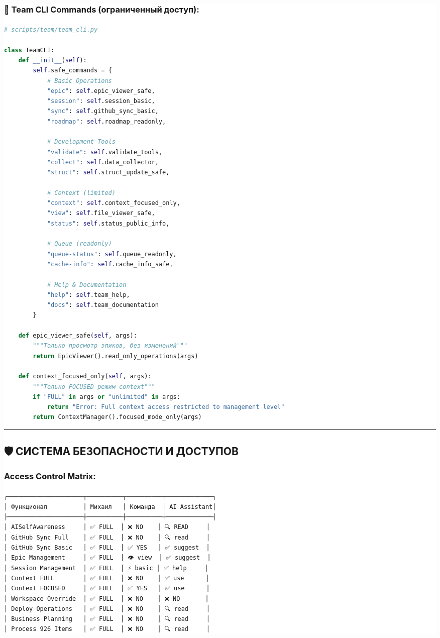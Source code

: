 ### **🚀 Team CLI Commands (ограниченный доступ):**
```python
# scripts/team/team_cli.py

class TeamCLI:
    def __init__(self):
        self.safe_commands = {
            # Basic Operations
            "epic": self.epic_viewer_safe,
            "session": self.session_basic,
            "sync": self.github_sync_basic,
            "roadmap": self.roadmap_readonly,
            
            # Development Tools
            "validate": self.validate_tools,
            "collect": self.data_collector,
            "struct": self.struct_update_safe,
            
            # Context (limited)
            "context": self.context_focused_only,
            "view": self.file_viewer_safe,
            "status": self.status_public_info,
            
            # Queue (readonly)
            "queue-status": self.queue_readonly,
            "cache-info": self.cache_info_safe,
            
            # Help & Documentation
            "help": self.team_help,
            "docs": self.team_documentation
        }
        
    def epic_viewer_safe(self, args):
        """Только просмотр эпиков, без изменений"""
        return EpicViewer().read_only_operations(args)
        
    def context_focused_only(self, args):
        """Только FOCUSED режим context"""
        if "FULL" in args or "unlimited" in args:
            return "Error: Full context access restricted to management level"
        return ContextManager().focused_mode_only(args)
```

---

## 🛡️ СИСТЕМА БЕЗОПАСНОСТИ И ДОСТУПОВ

### **Access Control Matrix:**
```
┌─────────────────────┬──────────┬──────────┬─────────────┐
│ Функционал          │ Михаил   │ Команда  │ AI Assistant│
├─────────────────────┼──────────┼──────────┼─────────────┤
│ AISelfAwareness     │ ✅ FULL  │ ❌ NO    │ 🔍 READ     │
│ GitHub Sync Full    │ ✅ FULL  │ ❌ NO    │ 🔍 read     │
│ GitHub Sync Basic   │ ✅ FULL  │ ✅ YES   │ ✅ suggest  │
│ Epic Management     │ ✅ FULL  │ 👁️ view  │ ✅ suggest  │
│ Session Management  │ ✅ FULL  │ ⚡ basic │ ✅ help     │
│ Context FULL        │ ✅ FULL  │ ❌ NO    │ ✅ use      │
│ Context FOCUSED     │ ✅ FULL  │ ✅ YES   │ ✅ use      │
│ Workspace Override  │ ✅ FULL  │ ❌ NO    │ ❌ NO       │
│ Deploy Operations   │ ✅ FULL  │ ❌ NO    │ 🔍 read     │
│ Business Planning   │ ✅ FULL  │ ❌ NO    │ 🔍 read     │
│ Process 926 Items   │ ✅ FULL  │ ❌ NO    │ 🔍 read     │
```